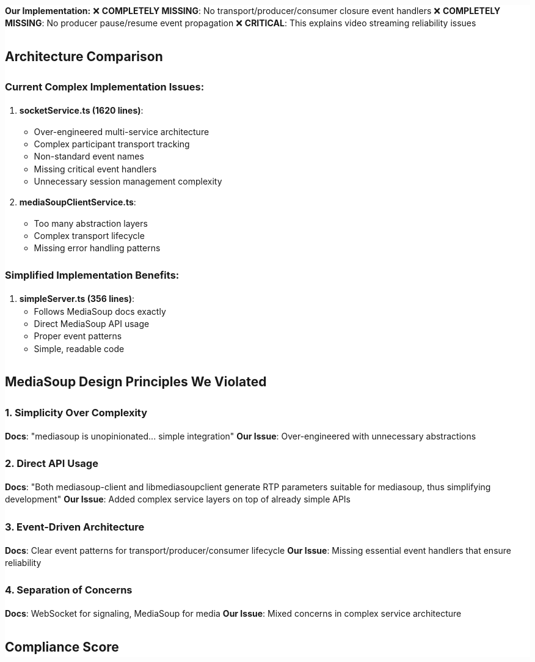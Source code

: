 **Our Implementation:**
❌ **COMPLETELY MISSING**: No transport/producer/consumer closure event handlers
❌ **COMPLETELY MISSING**: No producer pause/resume event propagation
❌ **CRITICAL**: This explains video streaming reliability issues

## Architecture Comparison

### Current Complex Implementation Issues:

1. **socketService.ts (1620 lines)**:
   - Over-engineered multi-service architecture
   - Complex participant transport tracking
   - Non-standard event names
   - Missing critical event handlers
   - Unnecessary session management complexity

2. **mediaSoupClientService.ts**:
   - Too many abstraction layers
   - Complex transport lifecycle
   - Missing error handling patterns

### Simplified Implementation Benefits:

1. **simpleServer.ts (356 lines)**:
   - Follows MediaSoup docs exactly
   - Direct MediaSoup API usage
   - Proper event patterns
   - Simple, readable code

## MediaSoup Design Principles We Violated

### 1. **Simplicity Over Complexity**
**Docs**: "mediasoup is unopinionated... simple integration"
**Our Issue**: Over-engineered with unnecessary abstractions

### 2. **Direct API Usage**
**Docs**: "Both mediasoup-client and libmediasoupclient generate RTP parameters suitable for mediasoup, thus simplifying development"
**Our Issue**: Added complex service layers on top of already simple APIs

### 3. **Event-Driven Architecture**
**Docs**: Clear event patterns for transport/producer/consumer lifecycle
**Our Issue**: Missing essential event handlers that ensure reliability

### 4. **Separation of Concerns**
**Docs**: WebSocket for signaling, MediaSoup for media
**Our Issue**: Mixed concerns in complex service architecture

## Compliance Score
